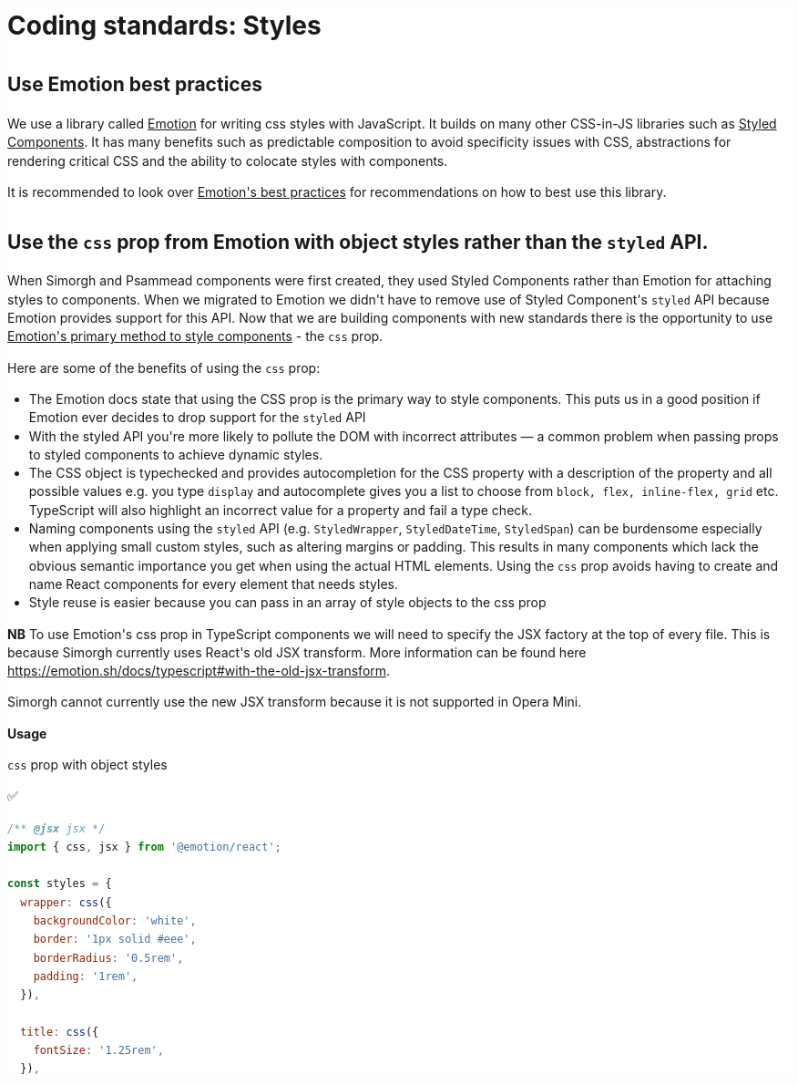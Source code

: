# Coding standards: Styles

## Use Emotion best practices

We use a library called [Emotion](https://emotion.sh/docs/introduction) for writing css styles with JavaScript. It builds on many other CSS-in-JS libraries such as [Styled Components](https://styled-components.com/). It has many benefits such as predictable composition to avoid specificity issues with CSS, abstractions for rendering critical CSS and the ability to colocate styles with components.

It is recommended to look over [Emotion's best practices](https://emotion.sh/docs/best-practices) for recommendations on how to best use this library.

## Use the `css` prop from Emotion with object styles rather than the `styled` API.

When Simorgh and Psammead components were first created, they used Styled Components rather than Emotion for attaching styles to components. When we migrated to Emotion we didn't have to remove use of Styled Component's `styled` API because Emotion provides support for this API. Now that we are building components with new standards there is the opportunity to use [Emotion's primary method to style components](https://emotion.sh/docs/css-prop) - the `css` prop.

Here are some of the benefits of using the `css` prop:

- The Emotion docs state that using the CSS prop is the primary way to style components. This puts us in a good position if Emotion ever decides to drop support for the `styled` API
- With the styled API you're more likely to pollute the DOM with incorrect attributes — a common problem when passing props to styled components to achieve dynamic styles.
- The CSS object is typechecked and provides autocompletion for the CSS property with a description of the property and all possible values e.g. you type `display` and autocomplete gives you a list to choose from `block, flex, inline-flex, grid` etc. TypeScript will also highlight an incorrect value for a property and fail a type check.
- Naming components using the `styled` API (e.g. `StyledWrapper`, `StyledDateTime`, `StyledSpan`) can be burdensome especially when applying small custom styles, such as altering margins or padding. This results in many components which lack the obvious semantic importance you get when using the actual HTML elements. Using the `css` prop avoids having to create and name React components for every element that needs styles.
- Style reuse is easier because you can pass in an array of style objects to the css prop

**NB**
To use Emotion's css prop in TypeScript components we will need to specify the JSX factory at the top of every file. This is because Simorgh currently uses React's old JSX transform. More information can be found here https://emotion.sh/docs/typescript#with-the-old-jsx-transform.

Simorgh cannot currently use the new JSX transform because it is not supported in Opera Mini.

**Usage**

`css` prop with object styles

✅

```jsx
/** @jsx jsx */
import { css, jsx } from '@emotion/react';

const styles = {
  wrapper: css({
    backgroundColor: 'white',
    border: '1px solid #eee',
    borderRadius: '0.5rem',
    padding: '1rem',
  }),

  title: css({
    fontSize: '1.25rem',
  }),
```